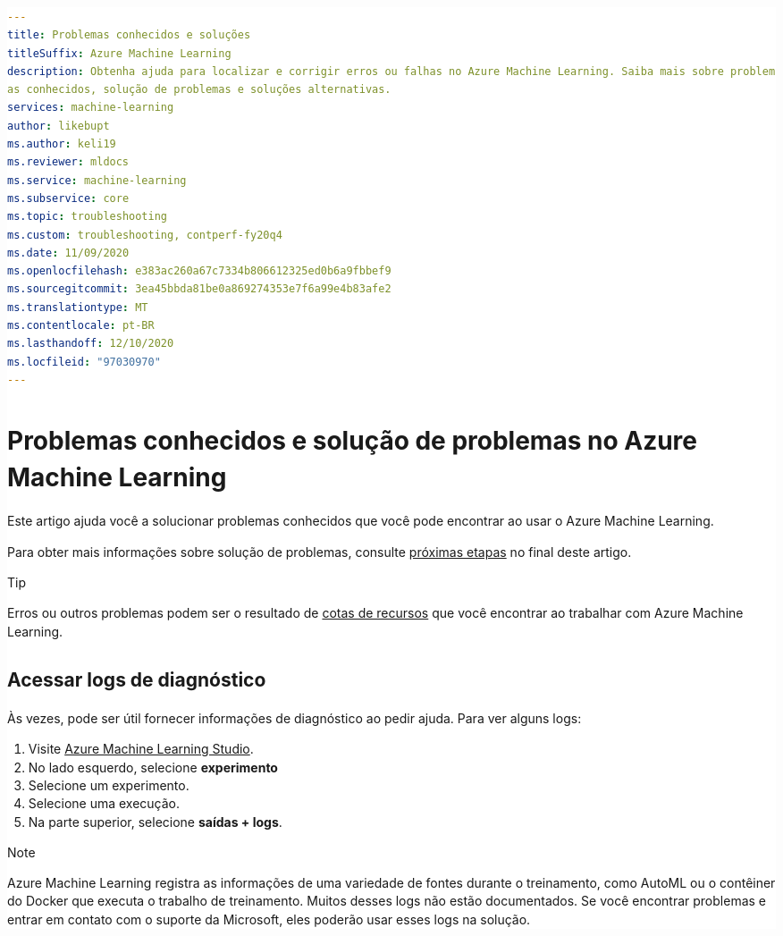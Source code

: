 ```yaml
---
title: Problemas conhecidos e soluções
titleSuffix: Azure Machine Learning
description: Obtenha ajuda para localizar e corrigir erros ou falhas no Azure Machine Learning. Saiba mais sobre problemas conhecidos, solução de problemas e soluções alternativas.
services: machine-learning
author: likebupt
ms.author: keli19
ms.reviewer: mldocs
ms.service: machine-learning
ms.subservice: core
ms.topic: troubleshooting
ms.custom: troubleshooting, contperf-fy20q4
ms.date: 11/09/2020
ms.openlocfilehash: e383ac260a67c7334b806612325ed0b6a9fbbef9
ms.sourcegitcommit: 3ea45bbda81be0a869274353e7f6a99e4b83afe2
ms.translationtype: MT
ms.contentlocale: pt-BR
ms.lasthandoff: 12/10/2020
ms.locfileid: "97030970"
---
```

# <a name="known-issues-and-troubleshooting-in-azure-machine-learning"></a>Problemas conhecidos e solução de problemas no Azure Machine Learning

Este artigo ajuda você a solucionar problemas conhecidos que você pode encontrar ao usar o Azure Machine Learning. 

Para obter mais informações sobre solução de problemas, consulte [próximas etapas](#next-steps) no final deste artigo.

> [!TIP]
> Erros ou outros problemas podem ser o resultado de [cotas de recursos](how-to-manage-quotas.md) que você encontrar ao trabalhar com Azure Machine Learning. 

## <a name="access-diagnostic-logs"></a>Acessar logs de diagnóstico

Às vezes, pode ser útil fornecer informações de diagnóstico ao pedir ajuda. Para ver alguns logs: 
1. Visite [Azure Machine Learning Studio](https://ml.azure.com). 
1. No lado esquerdo, selecione **experimento** 
1. Selecione um experimento.
1. Selecione uma execução.
1. Na parte superior, selecione **saídas + logs**.

> [!NOTE]
> Azure Machine Learning registra as informações de uma variedade de fontes durante o treinamento, como AutoML ou o contêiner do Docker que executa o trabalho de treinamento. Muitos desses logs não estão documentados. Se você encontrar problemas e entrar em contato com o suporte da Microsoft, eles poderão usar esses logs na solução.
